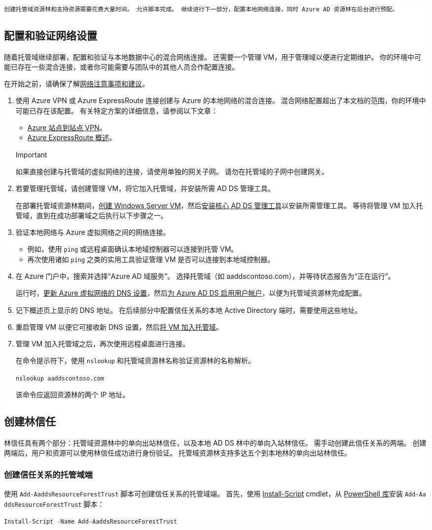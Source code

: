     创建托管域资源林和支持资源需要花费大量时间。 允许脚本完成。 继续进行下一部分，配置本地网络连接，同时 Azure AD 资源林在后台进行预配。

## <a name="configure-and-validate-network-settings"></a>配置和验证网络设置

随着托管域继续部署，配置和验证与本地数据中心的混合网络连接。 还需要一个管理 VM，用于管理域以便进行定期维护。 你的环境中可能已存在一些混合连接，或者你可能需要与团队中的其他人员合作配置连接。

在开始之前，请确保了解[网络注意事项和建议](tutorial-create-forest-trust.md#networking-considerations)。

1. 使用 Azure VPN 或 Azure ExpressRoute 连接创建与 Azure 的本地网络的混合连接。 混合网络配置超出了本文档的范围，你的环境中可能已存在该配置。 有关特定方案的详细信息，请参阅以下文章：

    * [Azure 站点到站点 VPN](../vpn-gateway/vpn-gateway-about-vpngateways.md)。
    * [Azure ExpressRoute 概述](../expressroute/expressroute-introduction.md)。

    > [!IMPORTANT]
    > 如果直接创建与托管域的虚拟网络的连接，请使用单独的网关子网。 请勿在托管域的子网中创建网关。

1. 若要管理托管域，请创建管理 VM，将它加入托管域，并安装所需 AD DS 管理工具。

    在部署托管域资源林期间，[创建 Windows Server VM](./join-windows-vm.md)，然后[安装核心 AD DS 管理工具](./tutorial-create-management-vm.md)以安装所需管理工具。 等待将管理 VM 加入托管域，直到在成功部署域之后执行以下步骤之一。

1. 验证本地网络与 Azure 虚拟网络之间的网络连接。

    * 例如，使用 `ping` 或远程桌面确认本地域控制器可以连接到托管 VM。
    * 再次使用诸如 `ping` 之类的实用工具验证管理 VM 是否可以连接到本地域控制器。

1. 在 Azure 门户中，搜索并选择“Azure AD 域服务”。 选择托管域（如 aaddscontoso.com），并等待状态报告为“正在运行”。

    运行时，[更新 Azure 虚拟网络的 DNS 设置](tutorial-create-instance.md#update-dns-settings-for-the-azure-virtual-network)，然后[为 Azure AD DS 启用用户帐户](tutorial-create-instance.md#enable-user-accounts-for-azure-ad-ds)，以便为托管域资源林完成配置。

1. 记下概述页上显示的 DNS 地址。 在后续部分中配置信任关系的本地 Active Directory 端时，需要使用这些地址。
1. 重启管理 VM 以便它可接收新 DNS 设置，然后[将 VM 加入托管域](join-windows-vm.md#join-the-vm-to-the-managed-domain)。
1. 管理 VM 加入托管域之后，再次使用远程桌面进行连接。

    在命令提示符下，使用 `nslookup` 和托管域资源林名称验证资源林的名称解析。

    ```console
    nslookup aaddscontoso.com
    ```

    该命令应返回资源林的两个 IP 地址。

## <a name="create-the-forest-trust"></a>创建林信任

林信任具有两个部分：托管域资源林中的单向出站林信任，以及本地 AD DS 林中的单向入站林信任。 需手动创建此信任关系的两端。 创建两端后，用户和资源可以使用林信任成功进行身份验证。 托管域资源林支持多达五个到本地林的单向出站林信任。

### <a name="create-the-managed-domain-side-of-the-trust-relationship"></a>创建信任关系的托管域端

使用 `Add-AaddsResourceForestTrust` 脚本可创建信任关系的托管域端。 首先，使用 [Install-Script][Install-Script] cmdlet，从 [PowerShell 库][powershell-gallery]安装 `Add-AaddsResourceForestTrust` 脚本：

```powershell
Install-Script -Name Add-AaddsResourceForestTrust
```


[concepts-forest]: concepts-resource-forest.md
[concepts-trust]: concepts-forest-trust.md
[create-azure-ad-tenant]: ../active-directory/fundamentals/sign-up-organization.md
[associate-azure-ad-tenant]: ../active-directory/fundamentals/active-directory-how-subscriptions-associated-directory.md
[create-azure-ad-ds-instance-advanced]: tutorial-create-instance-advanced.md
[Connect-AzAccount]: /powershell/module/Az.Accounts/Connect-AzAccount
[Connect-AzureAD]: /powershell/module/AzureAD/Connect-AzureAD
[New-AzResourceGroup]: /powershell/module/Az.Resources/New-AzResourceGroup
[network-peering]: ../virtual-network/virtual-network-peering-overview.md
[New-AzureADServicePrincipal]: /powershell/module/AzureAD/New-AzureADServicePrincipal
[Get-AzureRMSubscription]: /powershell/module/AzureRM.Profile/Get-AzureRmSubscription
[Install-Script]: /powershell/module/powershellget/install-script
[powershell-gallery]: https://www.powershellgallery.com/